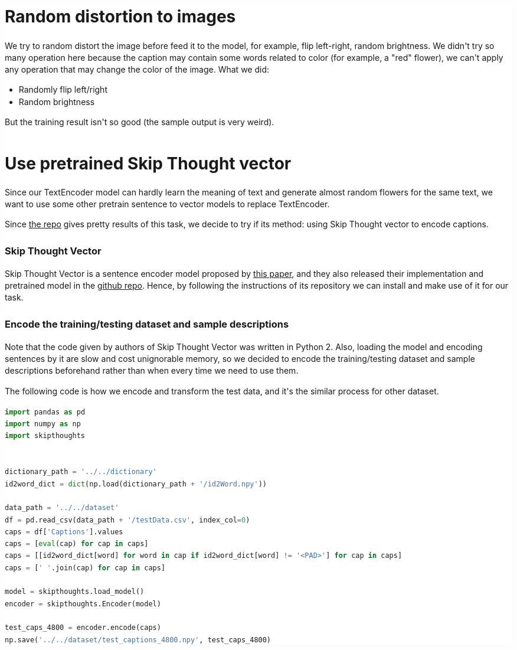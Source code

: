 # Random distortion to images

We try to random distort the image before feed it to the model, for example, flip left-right, random brightness. We didn't try so many operation here because the caption may contain some words related to color (for example, a "red" flower), we can't apply any operation that may change the color of the image.
What we did:
- Randomly flip left/right
- Random brightness

But the training result isn't so good (the sample output is very weird).

# Use pretrained Skip Thought vector
Since our TextEncoder model can hardly learn the meaning of text and generate almost random flowers for the same text, we want to use some other pretrain sentence to vector models to replace TextEncoder.

Since [the repo](https://github.com/paarthneekhara/text-to-image) gives pretty results of this task, we decide to try if its method: using Skip Thought vector to encode captions.

### Skip Thought Vector
Skip Thought Vector is a sentence encoder model proposed by [this paper](https://arxiv.org/abs/1506.06726), and they also released their implementation and pretrained model in the [github repo](https://github.com/ryankiros/skip-thoughts). Hence, by following the instructions of its repository we can install and make use of it for our task.

### Encode the training/testing dataset and sample descriptions
Note that the code given by authors of Skip Thought Vector was written in Python 2. Also, loading the model and encoding sentences by it are slow and cost unignorable memory, so we decided to encode the training/testing dataset and sample descriptions beforehand rather than when every time we need to use them.

The following code is how we encode and transform the test data, and it's the similar process for other dataset.


```python
import pandas as pd
import numpy as np
import skipthoughts


dictionary_path = '../../dictionary'
id2word_dict = dict(np.load(dictionary_path + '/id2Word.npy'))

data_path = '../../dataset'
df = pd.read_csv(data_path + '/testData.csv', index_col=0)
caps = df['Captions'].values
caps = [eval(cap) for cap in caps]
caps = [[id2word_dict[word] for word in cap if id2word_dict[word] != '<PAD>'] for cap in caps]
caps = [' '.join(cap) for cap in caps]

model = skipthoughts.load_model()
encoder = skipthoughts.Encoder(model)

test_caps_4800 = encoder.encode(caps)
np.save('../../dataset/test_captions_4800.npy', test_caps_4800)
```
